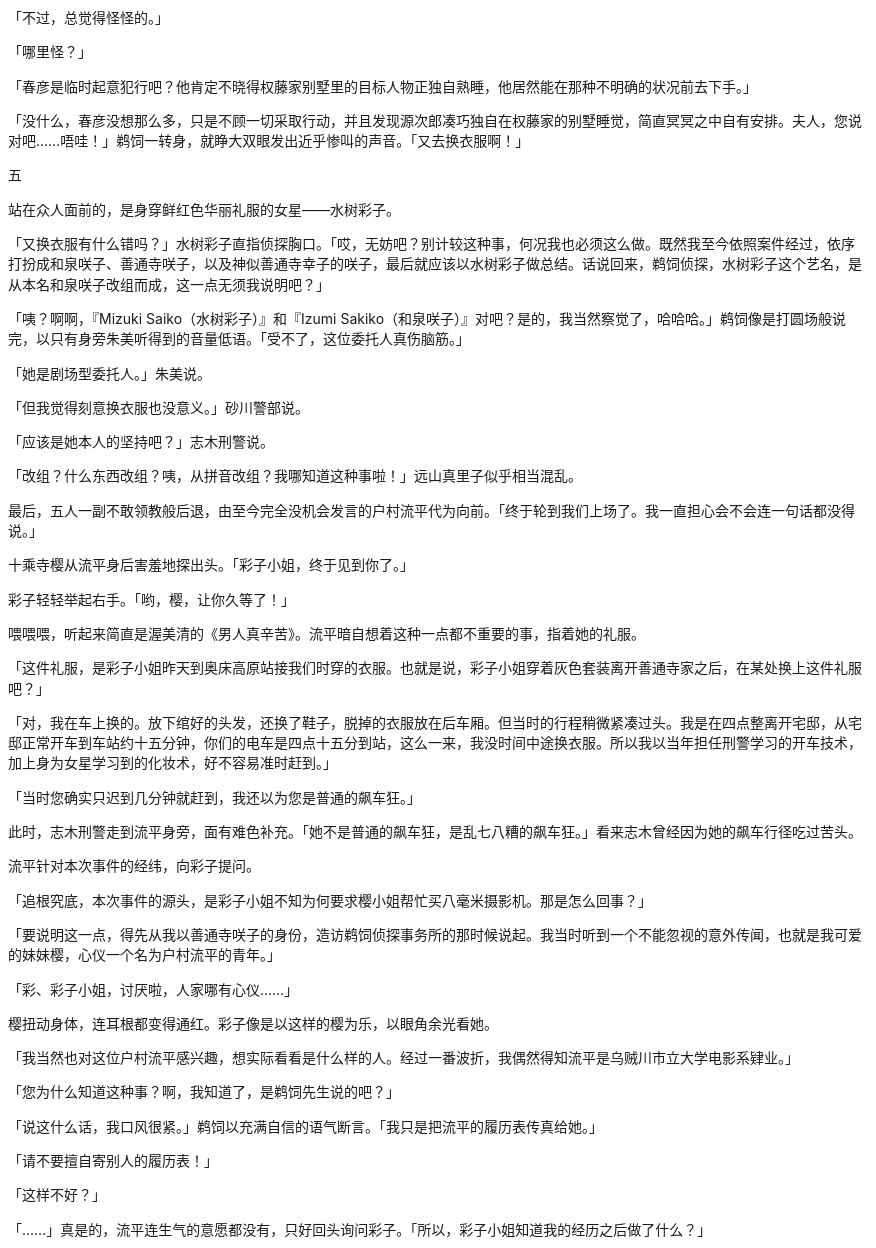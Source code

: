 「不过，总觉得怪怪的。」

「哪里怪？」

「春彦是临时起意犯行吧？他肯定不晓得权藤家别墅里的目标人物正独自熟睡，他居然能在那种不明确的状况前去下手。」

「没什么，春彦没想那么多，只是不顾一切采取行动，并且发现源次郎凑巧独自在权藤家的别墅睡觉，简直冥冥之中自有安排。夫人，您说对吧……唔哇！」鹈饲一转身，就睁大双眼发出近乎惨叫的声音。「又去换衣服啊！」

五

站在众人面前的，是身穿鲜红色华丽礼服的女星——水树彩子。

「又换衣服有什么错吗？」水树彩子直指侦探胸口。「哎，无妨吧？别计较这种事，何况我也必须这么做。既然我至今依照案件经过，依序打扮成和泉咲子、善通寺咲子，以及神似善通寺幸子的咲子，最后就应该以水树彩子做总结。话说回来，鹈饲侦探，水树彩子这个艺名，是从本名和泉咲子改组而成，这一点无须我说明吧？」

「咦？啊啊，『Mizuki Saiko（水树彩子）』和『Izumi Sakiko（和泉咲子）』对吧？是的，我当然察觉了，哈哈哈。」鹈饲像是打圆场般说完，以只有身旁朱美听得到的音量低语。「受不了，这位委托人真伤脑筋。」

「她是剧场型委托人。」朱美说。

「但我觉得刻意换衣服也没意义。」砂川警部说。

「应该是她本人的坚持吧？」志木刑警说。

「改组？什么东西改组？咦，从拼音改组？我哪知道这种事啦！」远山真里子似乎相当混乱。

最后，五人一副不敢领教般后退，由至今完全没机会发言的户村流平代为向前。「终于轮到我们上场了。我一直担心会不会连一句话都没得说。」

十乘寺樱从流平身后害羞地探出头。「彩子小姐，终于见到你了。」

彩子轻轻举起右手。「哟，樱，让你久等了！」

喂喂喂，听起来简直是渥美清的《男人真辛苦》。流平暗自想着这种一点都不重要的事，指着她的礼服。

「这件礼服，是彩子小姐昨天到奥床高原站接我们时穿的衣服。也就是说，彩子小姐穿着灰色套装离开善通寺家之后，在某处换上这件礼服吧？」

「对，我在车上换的。放下绾好的头发，还换了鞋子，脱掉的衣服放在后车厢。但当时的行程稍微紧凑过头。我是在四点整离开宅邸，从宅邸正常开车到车站约十五分钟，你们的电车是四点十五分到站，这么一来，我没时间中途换衣服。所以我以当年担任刑警学习的开车技术，加上身为女星学习到的化妆术，好不容易准时赶到。」

「当时您确实只迟到几分钟就赶到，我还以为您是普通的飙车狂。」

此时，志木刑警走到流平身旁，面有难色补充。「她不是普通的飙车狂，是乱七八糟的飙车狂。」看来志木曾经因为她的飙车行径吃过苦头。

流平针对本次事件的经纬，向彩子提问。

「追根究底，本次事件的源头，是彩子小姐不知为何要求樱小姐帮忙买八毫米摄影机。那是怎么回事？」

「要说明这一点，得先从我以善通寺咲子的身份，造访鹈饲侦探事务所的那时候说起。我当时听到一个不能忽视的意外传闻，也就是我可爱的妹妹樱，心仪一个名为户村流平的青年。」

「彩、彩子小姐，讨厌啦，人家哪有心仪……」

樱扭动身体，连耳根都变得通红。彩子像是以这样的樱为乐，以眼角余光看她。

「我当然也对这位户村流平感兴趣，想实际看看是什么样的人。经过一番波折，我偶然得知流平是乌贼川市立大学电影系肄业。」

「您为什么知道这种事？啊，我知道了，是鹈饲先生说的吧？」

「说这什么话，我口风很紧。」鹈饲以充满自信的语气断言。「我只是把流平的履历表传真给她。」

「请不要擅自寄别人的履历表！」

「这样不好？」

「……」真是的，流平连生气的意愿都没有，只好回头询问彩子。「所以，彩子小姐知道我的经历之后做了什么？」
